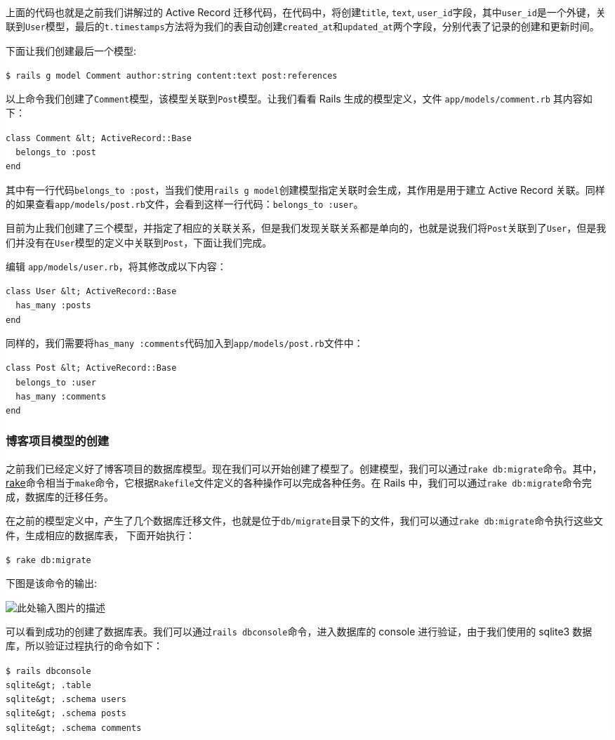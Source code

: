 上面的代码也就是之前我们讲解过的 Active Record 迁移代码，在代码中，将创建`title`, `text`, `user_id`字段，其中`user_id`是一个外键，关联到`User`模型，最后的`t.timestamps`方法将为我们的表自动创建`created_at`和`updated_at`两个字段，分别代表了记录的创建和更新时间。

下面让我们创建最后一个模型:

```
$ rails g model Comment author:string content:text post:references
```

以上命令我们创建了`Comment`模型，该模型关联到`Post`模型。让我们看看 Rails 生成的模型定义，文件 `app/models/comment.rb` 其内容如下：

```
class Comment &lt; ActiveRecord::Base
  belongs_to :post
end
```

其中有一行代码`belongs_to :post`，当我们使用`rails g model`创建模型指定关联时会生成，其作用是用于建立 Active Record 关联。同样的如果查看`app/models/post.rb`文件，会看到这样一行代码：`belongs_to :user`。

目前为止我们创建了三个模型，并指定了相应的关联关系，但是我们发现关联关系都是单向的，也就是说我们将`Post`关联到了`User`，但是我们并没有在`User`模型的定义中关联到`Post`，下面让我们完成。

编辑 `app/models/user.rb`，将其修改成以下内容：

```
class User &lt; ActiveRecord::Base
  has_many :posts
end
```
同样的，我们需要将`has_many :comments`代码加入到`app/models/post.rb`文件中：

```
class Post &lt; ActiveRecord::Base
  belongs_to :user
  has_many :comments
end
```

### 博客项目模型的创建

之前我们已经定义好了博客项目的数据库模型。现在我们可以开始创建了模型了。创建模型，我们可以通过`rake db:migrate`命令。其中，[rake](http://rake.rubyforge.org/)命令相当于`make`命令，它根据`Rakefile`文件定义的各种操作可以完成各种任务。在 Rails 中，我们可以通过`rake db:migrate`命令完成，数据库的迁移任务。

在之前的模型定义中，产生了几个数据库迁移文件，也就是位于`db/migrate`目录下的文件，我们可以通过`rake db:migrate`命令执行这些文件，生成相应的数据库表， 下面开始执行：

```
$ rake db:migrate
```

下图是该命令的输出:

![此处输入图片的描述](https://dn-anything-about-doc.qbox.me/document-uid5348labid1457timestamp1446608548938.png/wm)

可以看到成功的创建了数据库表。我们可以通过`rails dbconsole`命令，进入数据库的 console 进行验证，由于我们使用的 sqlite3 数据库，所以验证过程执行的命令如下：

```
$ rails dbconsole
sqlite&gt; .table
sqlite&gt; .schema users
sqlite&gt; .schema posts
sqlite&gt; .schema comments
```
